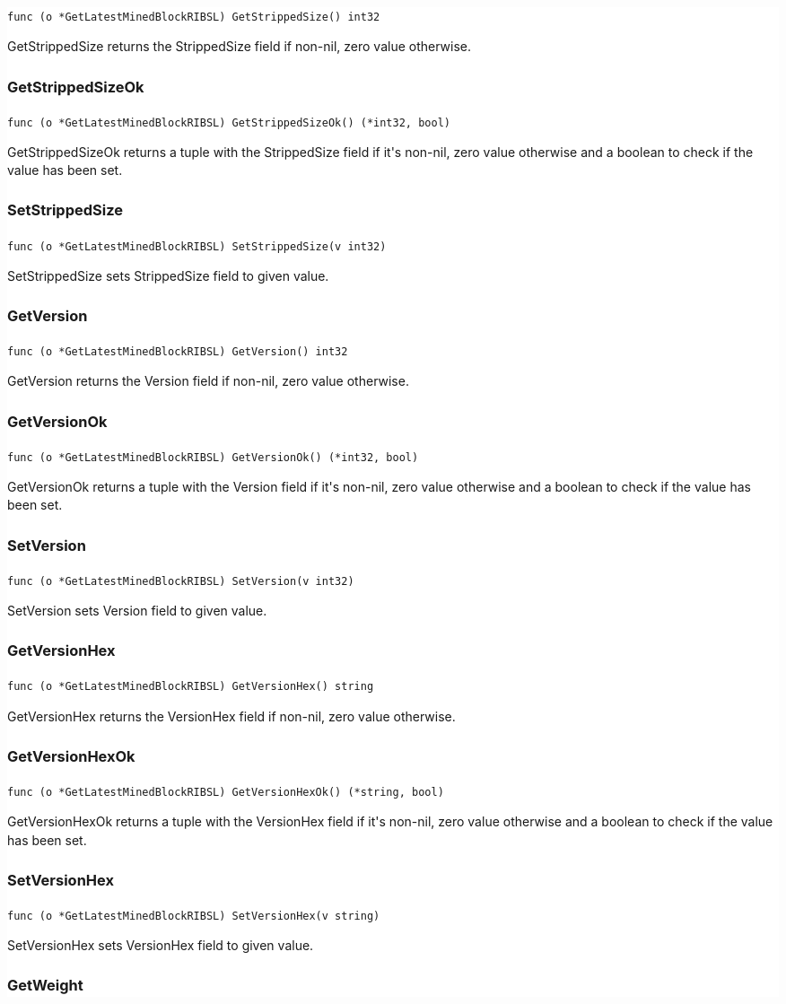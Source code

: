 `func (o *GetLatestMinedBlockRIBSL) GetStrippedSize() int32`

GetStrippedSize returns the StrippedSize field if non-nil, zero value otherwise.

### GetStrippedSizeOk

`func (o *GetLatestMinedBlockRIBSL) GetStrippedSizeOk() (*int32, bool)`

GetStrippedSizeOk returns a tuple with the StrippedSize field if it's non-nil, zero value otherwise
and a boolean to check if the value has been set.

### SetStrippedSize

`func (o *GetLatestMinedBlockRIBSL) SetStrippedSize(v int32)`

SetStrippedSize sets StrippedSize field to given value.


### GetVersion

`func (o *GetLatestMinedBlockRIBSL) GetVersion() int32`

GetVersion returns the Version field if non-nil, zero value otherwise.

### GetVersionOk

`func (o *GetLatestMinedBlockRIBSL) GetVersionOk() (*int32, bool)`

GetVersionOk returns a tuple with the Version field if it's non-nil, zero value otherwise
and a boolean to check if the value has been set.

### SetVersion

`func (o *GetLatestMinedBlockRIBSL) SetVersion(v int32)`

SetVersion sets Version field to given value.


### GetVersionHex

`func (o *GetLatestMinedBlockRIBSL) GetVersionHex() string`

GetVersionHex returns the VersionHex field if non-nil, zero value otherwise.

### GetVersionHexOk

`func (o *GetLatestMinedBlockRIBSL) GetVersionHexOk() (*string, bool)`

GetVersionHexOk returns a tuple with the VersionHex field if it's non-nil, zero value otherwise
and a boolean to check if the value has been set.

### SetVersionHex

`func (o *GetLatestMinedBlockRIBSL) SetVersionHex(v string)`

SetVersionHex sets VersionHex field to given value.


### GetWeight
